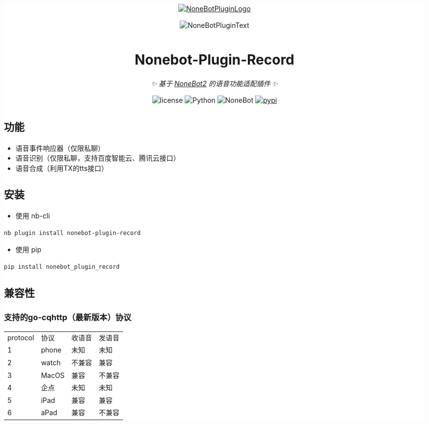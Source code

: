 <div align="center">
  <a href="https://v2.nonebot.dev/store"><img src="https://s2.loli.net/2022/06/16/opBDE8Swad5rU3n.png" width="180" height="180" alt="NoneBotPluginLogo"></a>
  <br>
  <p><img src="https://s2.loli.net/2022/06/16/xsVUGRrkbn1ljTD.png" width="240" alt="NoneBotPluginText"></p>
</div>

<div align="center">

# Nonebot-Plugin-Record

_✨ 基于 [NoneBot2](https://v2.nonebot.dev/) 的语音功能适配插件 ✨_

<p align="center">
  <img src="https://img.shields.io/github/license/itsevin/nonebot_plugin_record" alt="license">
  <img src="https://img.shields.io/badge/python-3.8+-blue.svg" alt="Python">
  <img src="https://img.shields.io/badge/nonebot-2.0.0b4+-red.svg" alt="NoneBot">
  <a href="https://pypi.org/project/nonebot-plugin-record">
    <img src="https://badgen.net/pypi/v/nonebot-plugin-record" alt="pypi">
  </a>
</p>

</div>

## 功能

- 语音事件响应器（仅限私聊）
- 语音识别（仅限私聊，支持百度智能云、腾讯云接口）
- 语音合成（利用TX的tts接口）

## 安装

- 使用 nb-cli

```
nb plugin install nonebot-plugin-record
```

- 使用 pip

```
pip install nonebot_plugin_record
```

## 兼容性

### 支持的go-cqhttp（最新版本）协议

|      |      |      |      |
| ---- | ---- | ---- | ---- |
|   protocol   |   协议   |   收语音   |   发语音   |
|   1   |   phone   |   未知   |   未知   |
|   2   |   watch   |   不兼容   |   兼容   |
|   3   |   MacOS   |   兼容   |   不兼容   |
|   4   |   企点   |   未知   |   未知   |
|   5   |   iPad   |   兼容   |   兼容   |
|   6   |   aPad   |   兼容   |   不兼容   |
